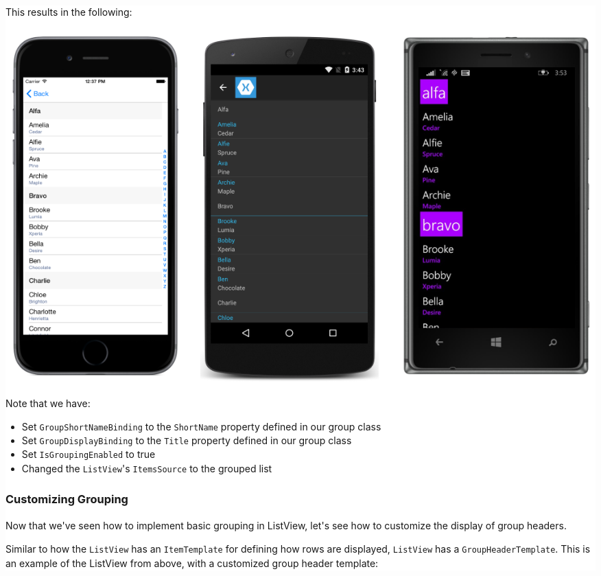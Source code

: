 This results in the following:

![](customizing-list-appearance-images/grouping-depth.png "ListView Grouping Example")

Note that we have:

- Set `GroupShortNameBinding` to the `ShortName` property defined in our group class
- Set `GroupDisplayBinding` to the `Title` property defined in our group class
- Set `IsGroupingEnabled` to true
- Changed the `ListView`'s `ItemsSource` to the grouped list

### Customizing Grouping
Now that we've seen how to implement basic grouping in ListView, let's see how
to customize the display of group headers.

Similar to how the `ListView` has an `ItemTemplate` for defining how rows are
displayed, `ListView` has a `GroupHeaderTemplate`. This is an example of the
ListView from above, with a customized group header template:
